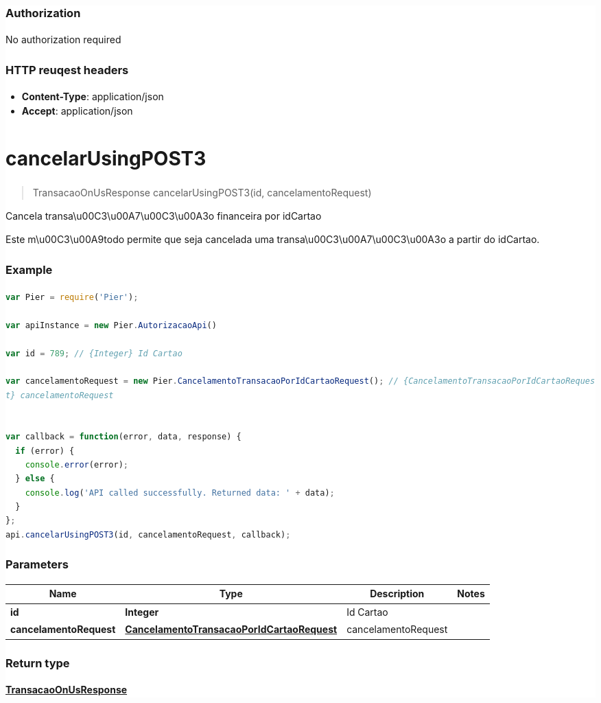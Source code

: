 ### Authorization

No authorization required

### HTTP reuqest headers

 - **Content-Type**: application/json
 - **Accept**: application/json

<a name="cancelarUsingPOST3"></a>
# **cancelarUsingPOST3**
> TransacaoOnUsResponse cancelarUsingPOST3(id, cancelamentoRequest)

Cancela transa\u00C3\u00A7\u00C3\u00A3o financeira por idCartao

Este m\u00C3\u00A9todo permite que seja cancelada uma transa\u00C3\u00A7\u00C3\u00A3o a partir do idCartao.

### Example
```javascript
var Pier = require('Pier');

var apiInstance = new Pier.AutorizacaoApi()

var id = 789; // {Integer} Id Cartao

var cancelamentoRequest = new Pier.CancelamentoTransacaoPorIdCartaoRequest(); // {CancelamentoTransacaoPorIdCartaoRequest} cancelamentoRequest


var callback = function(error, data, response) {
  if (error) {
    console.error(error);
  } else {
    console.log('API called successfully. Returned data: ' + data);
  }
};
api.cancelarUsingPOST3(id, cancelamentoRequest, callback);
```

### Parameters

Name | Type | Description  | Notes
------------- | ------------- | ------------- | -------------
 **id** | **Integer**| Id Cartao | 
 **cancelamentoRequest** | [**CancelamentoTransacaoPorIdCartaoRequest**](CancelamentoTransacaoPorIdCartaoRequest.md)| cancelamentoRequest | 

### Return type

[**TransacaoOnUsResponse**](TransacaoOnUsResponse.md)
